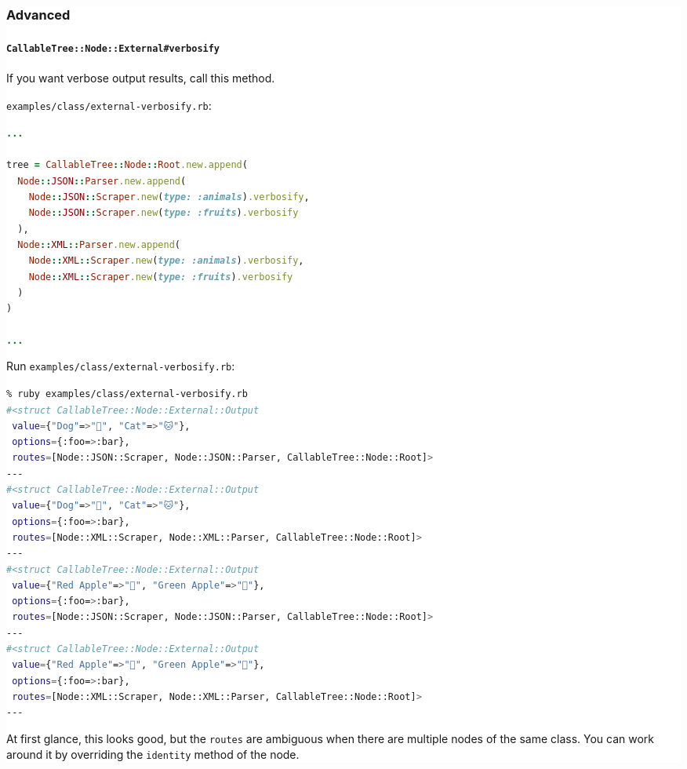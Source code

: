 ### Advanced

#### `CallableTree::Node::External#verbosify`

If you want verbose output results, call this method.

`examples/class/external-verbosify.rb`:
```ruby
...

tree = CallableTree::Node::Root.new.append(
  Node::JSON::Parser.new.append(
    Node::JSON::Scraper.new(type: :animals).verbosify,
    Node::JSON::Scraper.new(type: :fruits).verbosify
  ),
  Node::XML::Parser.new.append(
    Node::XML::Scraper.new(type: :animals).verbosify,
    Node::XML::Scraper.new(type: :fruits).verbosify
  )
)

...
```

Run `examples/class/external-verbosify.rb`:
```sh
% ruby examples/class/external-verbosify.rb
#<struct CallableTree::Node::External::Output
 value={"Dog"=>"🐶", "Cat"=>"🐱"},
 options={:foo=>:bar},
 routes=[Node::JSON::Scraper, Node::JSON::Parser, CallableTree::Node::Root]>
---
#<struct CallableTree::Node::External::Output
 value={"Dog"=>"🐶", "Cat"=>"🐱"},
 options={:foo=>:bar},
 routes=[Node::XML::Scraper, Node::XML::Parser, CallableTree::Node::Root]>
---
#<struct CallableTree::Node::External::Output
 value={"Red Apple"=>"🍎", "Green Apple"=>"🍏"},
 options={:foo=>:bar},
 routes=[Node::JSON::Scraper, Node::JSON::Parser, CallableTree::Node::Root]>
---
#<struct CallableTree::Node::External::Output
 value={"Red Apple"=>"🍎", "Green Apple"=>"🍏"},
 options={:foo=>:bar},
 routes=[Node::XML::Scraper, Node::XML::Parser, CallableTree::Node::Root]>
---
```

At first glance, this looks good, but the `routes` are ambiguous when there are multiple nodes of the same class.
You can work around it by overriding the `identity` method of the node.

